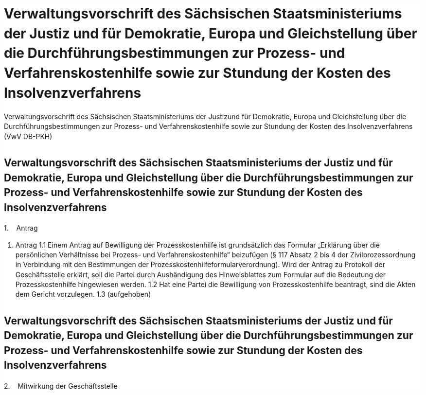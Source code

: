 # Verwaltungsvorschrift des Sächsischen Staatsministeriums der Justiz und für Demokratie, Europa und Gleichstellung über die Durchführungsbestimmungen zur Prozess- und Verfahrenskostenhilfe sowie zur Stundung der Kosten des Insolvenzverfahrens 


Verwaltungsvorschrift des Sächsischen Staatsministeriums der Justizund für Demokratie, Europa und Gleichstellung über die Durchführungsbestimmungen zur Prozess- und Verfahrenskostenhilfe sowie zur Stundung der Kosten des Insolvenzverfahrens (VwV DB-PKH)

## Verwaltungsvorschrift des Sächsischen Staatsministeriums der Justiz und für Demokratie, Europa und Gleichstellung über die Durchführungsbestimmungen zur Prozess- und Verfahrenskostenhilfe sowie zur Stundung der Kosten des Insolvenzverfahrens 
 1.    Antrag

1. Antrag 1.1 Einem Antrag auf Bewilligung der Prozesskostenhilfe ist grundsätzlich das Formular „Erklärung über die persönlichen Verhältnisse bei Prozess- und Verfahrenskostenhilfe“ beizufügen (§ 117 Absatz 2 bis 4 der Zivilprozessordnung in Verbindung mit den Bestimmungen der Prozesskostenhilfeformularverordnung). Wird der Antrag zu Protokoll der Geschäftsstelle erklärt, soll die Partei durch Aushändigung des Hinweisblattes zum Formular auf die Bedeutung der Prozesskostenhilfe hingewiesen werden. 1.2 Hat eine Partei die Bewilligung von Prozesskostenhilfe beantragt, sind die Akten dem Gericht vorzulegen. 1.3 (aufgehoben) 
## Verwaltungsvorschrift des Sächsischen Staatsministeriums der Justiz und für Demokratie, Europa und Gleichstellung über die Durchführungsbestimmungen zur Prozess- und Verfahrenskostenhilfe sowie zur Stundung der Kosten des Insolvenzverfahrens 
 2.    Mitwirkung der Geschäftsstelle
